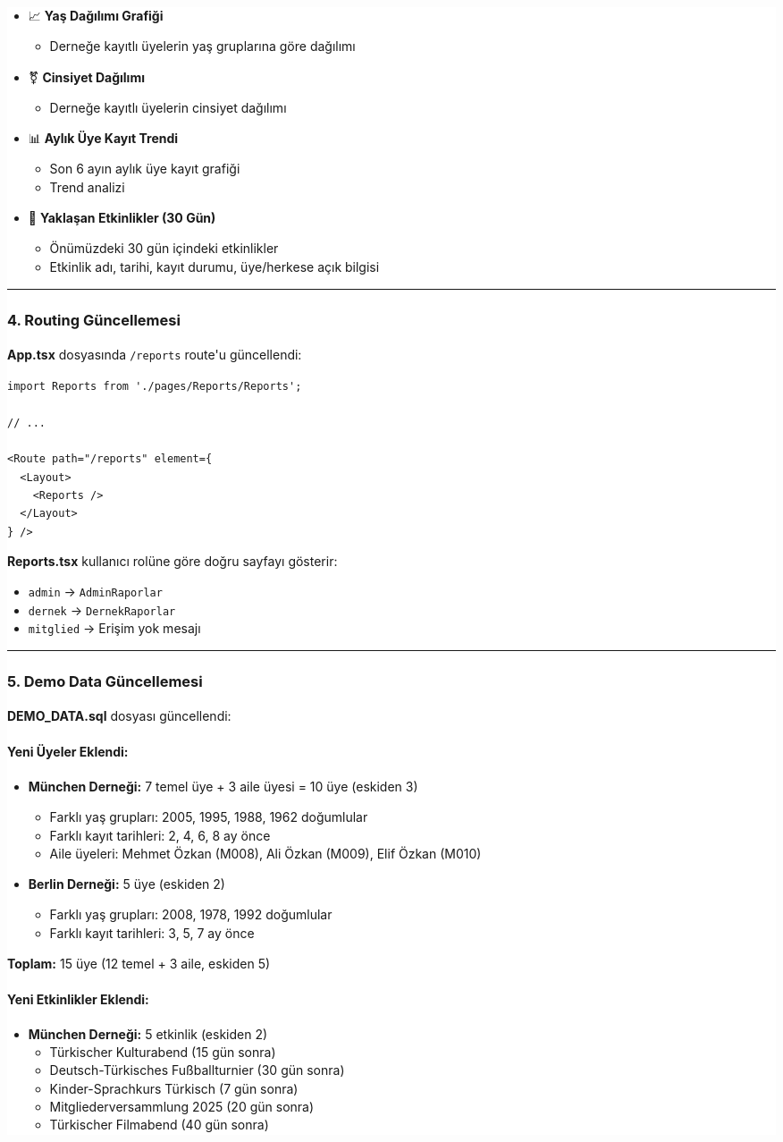 - 📈 **Yaş Dağılımı Grafiği**
  - Derneğe kayıtlı üyelerin yaş gruplarına göre dağılımı

- ⚧ **Cinsiyet Dağılımı**
  - Derneğe kayıtlı üyelerin cinsiyet dağılımı

- 📊 **Aylık Üye Kayıt Trendi**
  - Son 6 ayın aylık üye kayıt grafiği
  - Trend analizi

- 📅 **Yaklaşan Etkinlikler (30 Gün)**
  - Önümüzdeki 30 gün içindeki etkinlikler
  - Etkinlik adı, tarihi, kayıt durumu, üye/herkese açık bilgisi

---

### 4. **Routing Güncellemesi**

**App.tsx** dosyasında `/reports` route'u güncellendi:

```tsx
import Reports from './pages/Reports/Reports';

// ...

<Route path="/reports" element={
  <Layout>
    <Reports />
  </Layout>
} />
```

**Reports.tsx** kullanıcı rolüne göre doğru sayfayı gösterir:
- `admin` → `AdminRaporlar`
- `dernek` → `DernekRaporlar`
- `mitglied` → Erişim yok mesajı

---

### 5. **Demo Data Güncellemesi**

**DEMO_DATA.sql** dosyası güncellendi:

#### Yeni Üyeler Eklendi:
- **München Derneği:** 7 temel üye + 3 aile üyesi = 10 üye (eskiden 3)
  - Farklı yaş grupları: 2005, 1995, 1988, 1962 doğumlular
  - Farklı kayıt tarihleri: 2, 4, 6, 8 ay önce
  - Aile üyeleri: Mehmet Özkan (M008), Ali Özkan (M009), Elif Özkan (M010)

- **Berlin Derneği:** 5 üye (eskiden 2)
  - Farklı yaş grupları: 2008, 1978, 1992 doğumlular
  - Farklı kayıt tarihleri: 3, 5, 7 ay önce

**Toplam:** 15 üye (12 temel + 3 aile, eskiden 5)

#### Yeni Etkinlikler Eklendi:
- **München Derneği:** 5 etkinlik (eskiden 2)
  - Türkischer Kulturabend (15 gün sonra)
  - Deutsch-Türkisches Fußballturnier (30 gün sonra)
  - Kinder-Sprachkurs Türkisch (7 gün sonra)
  - Mitgliederversammlung 2025 (20 gün sonra)
  - Türkischer Filmabend (40 gün sonra)
